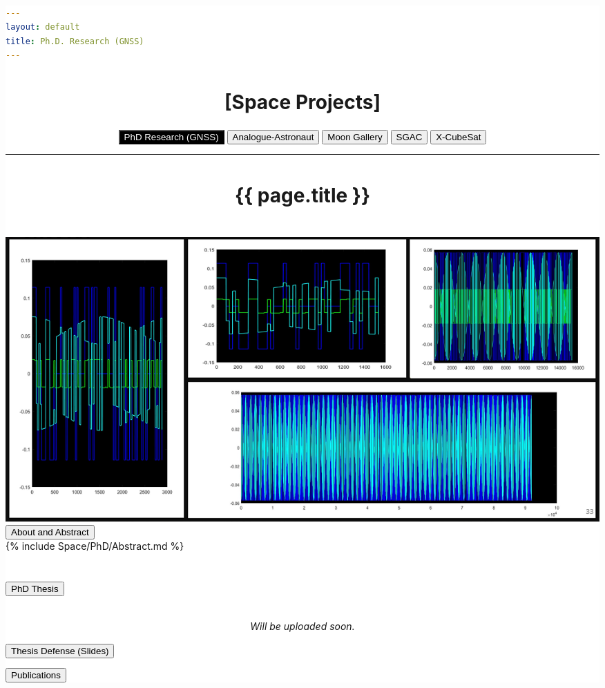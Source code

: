 ```yaml
---
layout: default
title: Ph.D. Research (GNSS)
---
```


<div class="spacepost" align="center">
  <h1 class="spacepost-title">[Space Projects]</h1>
  <p>
    <a href="/Space/PhD" class=""><button class="button" style="background-color: black; color: white">PhD Research (GNSS)</button></a>
    <a href="/Space/EMMIHS" class=""><button class="button">Analogue-Astronaut</button></a>
    <a href="/Space/MoonGallery"><button class="button">Moon Gallery</button></a>
    <a href="/Space/SGAC"><button class="button">SGAC</button></a>
    <a href="/Space/Xcubesat"><button class="button">X-CubeSat</button></a>
    <hr>
  </p>
  <h1>{{ page.title }}</h1>
  <br>
</div>
<div>
  <img src="/assets/images/gnss_art.png" style="width:100%">

  <body>
    <button class="accordion">About and Abstract</button>
    <div class="panel">
      {% include Space/PhD/Abstract.md %}
      <br><br><br>
    </div>
    <button class="accordion">PhD Thesis</button>
    <div class="panel" align="center">
    	<p><br>
    		<i> Will be uploaded soon.</i>
    	</p>
    </div>
    <button class="accordion">Thesis Defense (Slides)</button>
    <div class="panel" align="center">
    	<p><embed src="/Space/PhD/Thesis-slides.pdf" width="100%" height="500px">
    	</p>
    </div>
    <button class="accordion">Publications</button>
    <div class="panel">